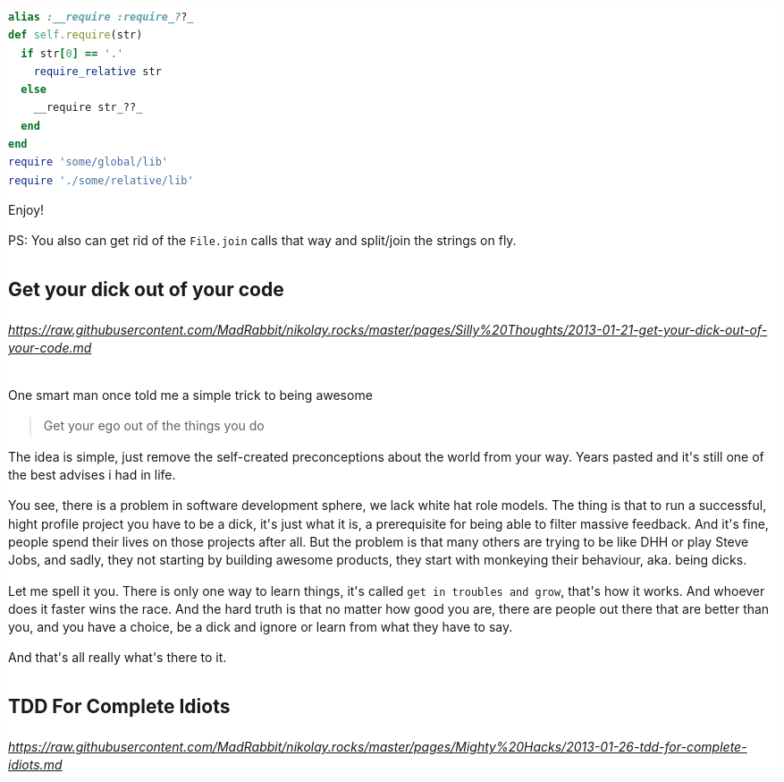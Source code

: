 ```ruby
alias :__require :require_??_
def self.require(str)
  if str[0] == '.'
    require_relative str
  else
    __require str_??_
  end
end
require 'some/global/lib'
require './some/relative/lib'
```

Enjoy!

PS: You also can get rid of the `File.join` calls that way and split/join the strings on fly.





 ## Get your dick out of your code


 ###### <https://raw.githubusercontent.com/MadRabbit/nikolay.rocks/master/pages/Silly%20Thoughts/2013-01-21-get-your-dick-out-of-your-code.md>

One smart man once told me a simple trick to being awesome

> Get your ego out of the things you do

The idea is simple, just remove the self-created preconceptions about the world from your way. Years pasted and it's still one of the best advises i had in life.

You see, there is a problem in software development sphere, we lack white hat role models. The thing is that to run a successful, hight profile project you have to be a dick, it's just what it is, a prerequisite for being able to filter massive feedback. And it's fine, people spend their lives on those projects after all. But the problem is that many others are trying to be like DHH or play Steve Jobs, and sadly, they not starting by building awesome products, they start with monkeying their behaviour, aka. being dicks.

Let me spell it you. There is only one way to learn things, it's called `get in troubles and grow`, that's how it works. And whoever does it faster wins the race. And the hard truth is that no matter how good you are, there are people out there that are better than you, and you have a choice, be a dick and ignore or learn from what they have to say.

And that's all really what's there to it.





 ## TDD For Complete Idiots


 ###### <https://raw.githubusercontent.com/MadRabbit/nikolay.rocks/master/pages/Mighty%20Hacks/2013-01-26-tdd-for-complete-idiots.md>
